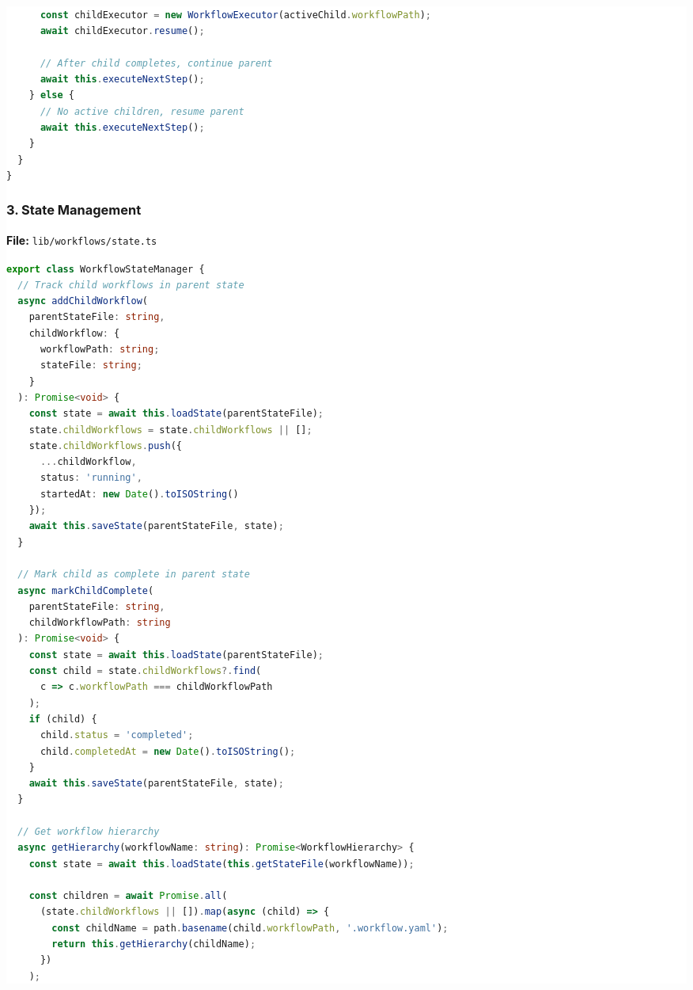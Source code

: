 ```typescript
      const childExecutor = new WorkflowExecutor(activeChild.workflowPath);
      await childExecutor.resume();

      // After child completes, continue parent
      await this.executeNextStep();
    } else {
      // No active children, resume parent
      await this.executeNextStep();
    }
  }
}
```

### 3. State Management

**File:** `lib/workflows/state.ts`

```typescript
export class WorkflowStateManager {
  // Track child workflows in parent state
  async addChildWorkflow(
    parentStateFile: string,
    childWorkflow: {
      workflowPath: string;
      stateFile: string;
    }
  ): Promise<void> {
    const state = await this.loadState(parentStateFile);
    state.childWorkflows = state.childWorkflows || [];
    state.childWorkflows.push({
      ...childWorkflow,
      status: 'running',
      startedAt: new Date().toISOString()
    });
    await this.saveState(parentStateFile, state);
  }

  // Mark child as complete in parent state
  async markChildComplete(
    parentStateFile: string,
    childWorkflowPath: string
  ): Promise<void> {
    const state = await this.loadState(parentStateFile);
    const child = state.childWorkflows?.find(
      c => c.workflowPath === childWorkflowPath
    );
    if (child) {
      child.status = 'completed';
      child.completedAt = new Date().toISOString();
    }
    await this.saveState(parentStateFile, state);
  }

  // Get workflow hierarchy
  async getHierarchy(workflowName: string): Promise<WorkflowHierarchy> {
    const state = await this.loadState(this.getStateFile(workflowName));

    const children = await Promise.all(
      (state.childWorkflows || []).map(async (child) => {
        const childName = path.basename(child.workflowPath, '.workflow.yaml');
        return this.getHierarchy(childName);
      })
    );

```